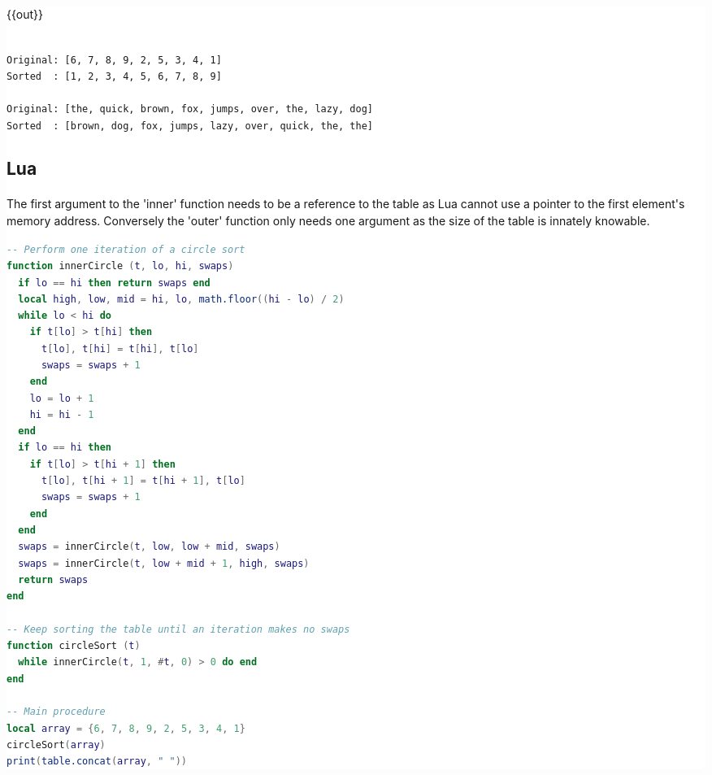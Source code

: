 
{{out}}

```txt

Original: [6, 7, 8, 9, 2, 5, 3, 4, 1]
Sorted  : [1, 2, 3, 4, 5, 6, 7, 8, 9]

Original: [the, quick, brown, fox, jumps, over, the, lazy, dog]
Sorted  : [brown, dog, fox, jumps, lazy, over, quick, the, the]

```



## Lua

The first argument to the 'inner' function needs to be a reference to the table as Lua cannot use a pointer to the first element's memory address.  Conversely the 'outer' function only needs one argument as the size of the table is innately knowable.

```Lua
-- Perform one iteration of a circle sort
function innerCircle (t, lo, hi, swaps)
  if lo == hi then return swaps end
  local high, low, mid = hi, lo, math.floor((hi - lo) / 2)
  while lo < hi do
    if t[lo] > t[hi] then
      t[lo], t[hi] = t[hi], t[lo]
      swaps = swaps + 1
    end
    lo = lo + 1
    hi = hi - 1
  end
  if lo == hi then
    if t[lo] > t[hi + 1] then
      t[lo], t[hi + 1] = t[hi + 1], t[lo]
      swaps = swaps + 1
    end
  end
  swaps = innerCircle(t, low, low + mid, swaps)
  swaps = innerCircle(t, low + mid + 1, high, swaps)
  return swaps
end

-- Keep sorting the table until an iteration makes no swaps
function circleSort (t)
  while innerCircle(t, 1, #t, 0) > 0 do end
end

-- Main procedure
local array = {6, 7, 8, 9, 2, 5, 3, 4, 1}
circleSort(array)
print(table.concat(array, " "))
```
